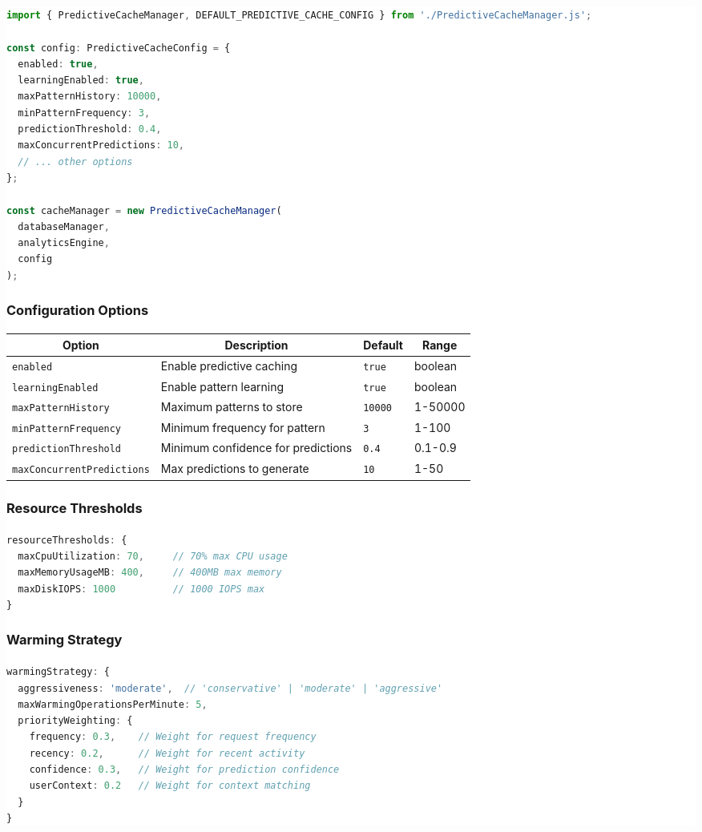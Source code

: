 ```typescript
import { PredictiveCacheManager, DEFAULT_PREDICTIVE_CACHE_CONFIG } from './PredictiveCacheManager.js';

const config: PredictiveCacheConfig = {
  enabled: true,
  learningEnabled: true,
  maxPatternHistory: 10000,
  minPatternFrequency: 3,
  predictionThreshold: 0.4,
  maxConcurrentPredictions: 10,
  // ... other options
};

const cacheManager = new PredictiveCacheManager(
  databaseManager,
  analyticsEngine,
  config
);
```

### Configuration Options

| Option | Description | Default | Range |
|--------|-------------|---------|-------|
| `enabled` | Enable predictive caching | `true` | boolean |
| `learningEnabled` | Enable pattern learning | `true` | boolean |
| `maxPatternHistory` | Maximum patterns to store | `10000` | 1-50000 |
| `minPatternFrequency` | Minimum frequency for pattern | `3` | 1-100 |
| `predictionThreshold` | Minimum confidence for predictions | `0.4` | 0.1-0.9 |
| `maxConcurrentPredictions` | Max predictions to generate | `10` | 1-50 |

### Resource Thresholds

```typescript
resourceThresholds: {
  maxCpuUtilization: 70,     // 70% max CPU usage
  maxMemoryUsageMB: 400,     // 400MB max memory
  maxDiskIOPS: 1000          // 1000 IOPS max
}
```

### Warming Strategy

```typescript
warmingStrategy: {
  aggressiveness: 'moderate',  // 'conservative' | 'moderate' | 'aggressive'
  maxWarmingOperationsPerMinute: 5,
  priorityWeighting: {
    frequency: 0.3,    // Weight for request frequency
    recency: 0.2,      // Weight for recent activity
    confidence: 0.3,   // Weight for prediction confidence
    userContext: 0.2   // Weight for context matching
  }
}
```
